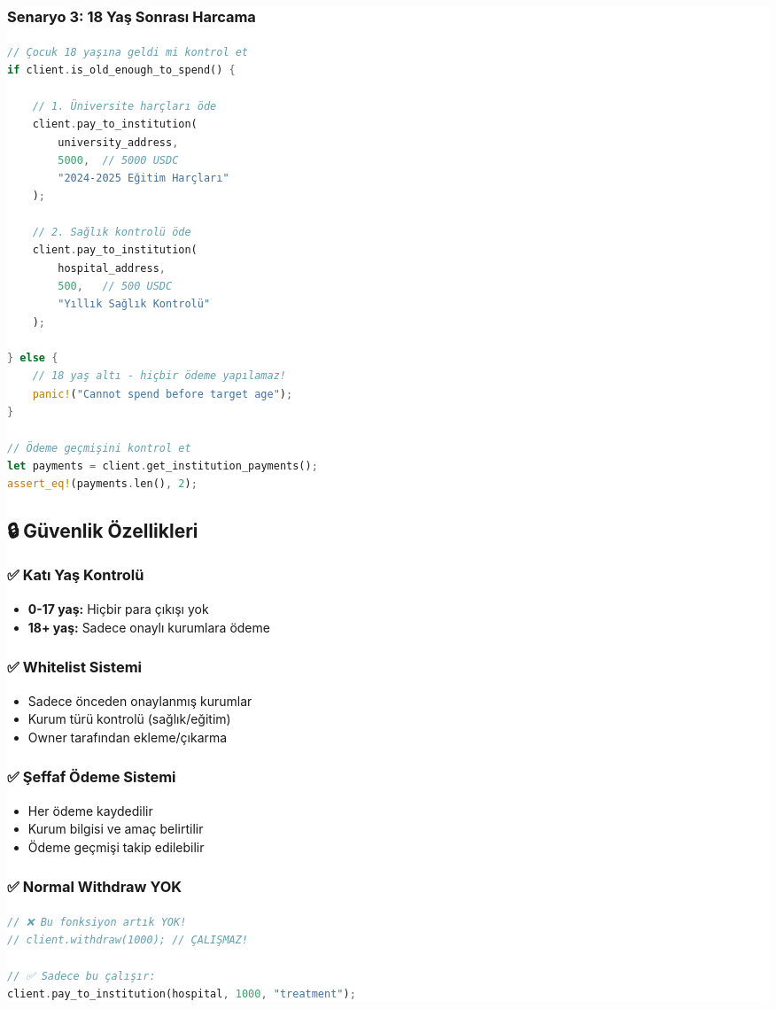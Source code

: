 ### Senaryo 3: 18 Yaş Sonrası Harcama
```rust
// Çocuk 18 yaşına geldi mi kontrol et
if client.is_old_enough_to_spend() {
    
    // 1. Üniversite harçları öde
    client.pay_to_institution(
        university_address,
        5000,  // 5000 USDC
        "2024-2025 Eğitim Harçları"
    );
    
    // 2. Sağlık kontrolü öde  
    client.pay_to_institution(
        hospital_address,
        500,   // 500 USDC
        "Yıllık Sağlık Kontrolü"
    );
    
} else {
    // 18 yaş altı - hiçbir ödeme yapılamaz!
    panic!("Cannot spend before target age");
}

// Ödeme geçmişini kontrol et
let payments = client.get_institution_payments();
assert_eq!(payments.len(), 2);
```

## 🔒 Güvenlik Özellikleri

### ✅ **Katı Yaş Kontrolü**
- **0-17 yaş:** Hiçbir para çıkışı yok
- **18+ yaş:** Sadece onaylı kurumlara ödeme

### ✅ **Whitelist Sistemi**
- Sadece önceden onaylanmış kurumlar
- Kurum türü kontrolü (sağlık/eğitim)
- Owner tarafından ekleme/çıkarma

### ✅ **Şeffaf Ödeme Sistemi**
- Her ödeme kaydedilir
- Kurum bilgisi ve amaç belirtilir
- Ödeme geçmişi takip edilebilir

### ✅ **Normal Withdraw YOK**
```rust
// ❌ Bu fonksiyon artık YOK!
// client.withdraw(1000); // ÇALIŞMAZ!

// ✅ Sadece bu çalışır:
client.pay_to_institution(hospital, 1000, "treatment");
```
